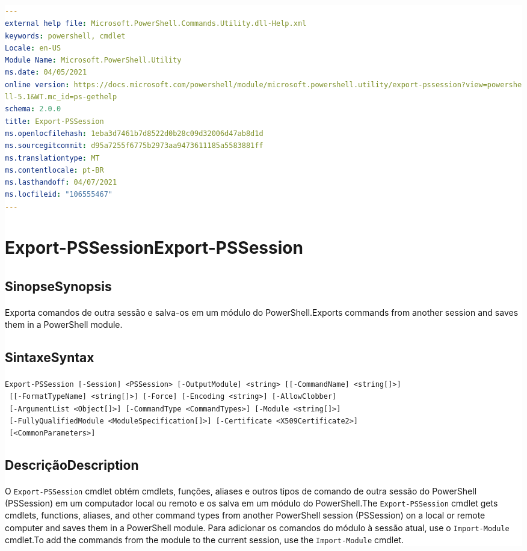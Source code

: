 ```yaml
---
external help file: Microsoft.PowerShell.Commands.Utility.dll-Help.xml
keywords: powershell, cmdlet
Locale: en-US
Module Name: Microsoft.PowerShell.Utility
ms.date: 04/05/2021
online version: https://docs.microsoft.com/powershell/module/microsoft.powershell.utility/export-pssession?view=powershell-5.1&WT.mc_id=ps-gethelp
schema: 2.0.0
title: Export-PSSession
ms.openlocfilehash: 1eba3d7461b7d8522d0b28c09d32006d47ab8d1d
ms.sourcegitcommit: d95a7255f6775b2973aa9473611185a5583881ff
ms.translationtype: MT
ms.contentlocale: pt-BR
ms.lasthandoff: 04/07/2021
ms.locfileid: "106555467"
---
```

# <span data-ttu-id="f3a65-103">Export-PSSession</span><span class="sxs-lookup"><span data-stu-id="f3a65-103">Export-PSSession</span></span>

## <span data-ttu-id="f3a65-104">Sinopse</span><span class="sxs-lookup"><span data-stu-id="f3a65-104">Synopsis</span></span>

<span data-ttu-id="f3a65-105">Exporta comandos de outra sessão e salva-os em um módulo do PowerShell.</span><span class="sxs-lookup"><span data-stu-id="f3a65-105">Exports commands from another session and saves them in a PowerShell module.</span></span>

## <span data-ttu-id="f3a65-106">Sintaxe</span><span class="sxs-lookup"><span data-stu-id="f3a65-106">Syntax</span></span>

```
Export-PSSession [-Session] <PSSession> [-OutputModule] <string> [[-CommandName] <string[]>]
 [[-FormatTypeName] <string[]>] [-Force] [-Encoding <string>] [-AllowClobber]
 [-ArgumentList <Object[]>] [-CommandType <CommandTypes>] [-Module <string[]>]
 [-FullyQualifiedModule <ModuleSpecification[]>] [-Certificate <X509Certificate2>]
 [<CommonParameters>]
```

## <span data-ttu-id="f3a65-107">Descrição</span><span class="sxs-lookup"><span data-stu-id="f3a65-107">Description</span></span>

<span data-ttu-id="f3a65-108">O `Export-PSSession` cmdlet obtém cmdlets, funções, aliases e outros tipos de comando de outra sessão do PowerShell (PSSession) em um computador local ou remoto e os salva em um módulo do PowerShell.</span><span class="sxs-lookup"><span data-stu-id="f3a65-108">The `Export-PSSession` cmdlet gets cmdlets, functions, aliases, and other command types from another PowerShell session (PSSession) on a local or remote computer and saves them in a PowerShell module.</span></span> <span data-ttu-id="f3a65-109">Para adicionar os comandos do módulo à sessão atual, use o `Import-Module` cmdlet.</span><span class="sxs-lookup"><span data-stu-id="f3a65-109">To add the commands from the module to the current session, use the `Import-Module` cmdlet.</span></span>

